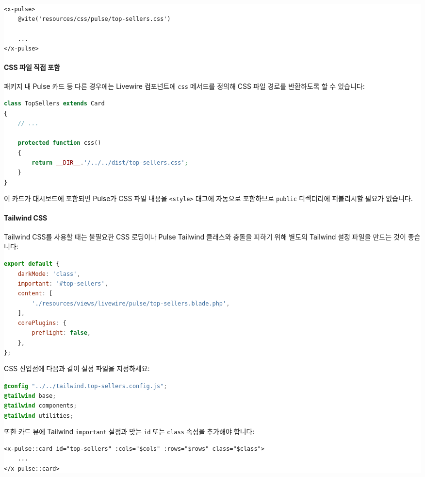 ```blade
<x-pulse>
    @vite('resources/css/pulse/top-sellers.css')

    ...
</x-pulse>
```

<a name="custom-card-styling-css"></a>
#### CSS 파일 직접 포함

패키지 내 Pulse 카드 등 다른 경우에는 Livewire 컴포넌트에 `css` 메서드를 정의해 CSS 파일 경로를 반환하도록 할 수 있습니다:

```php
class TopSellers extends Card
{
    // ...

    protected function css()
    {
        return __DIR__.'/../../dist/top-sellers.css';
    }
}
```

이 카드가 대시보드에 포함되면 Pulse가 CSS 파일 내용을 `<style>` 태그에 자동으로 포함하므로 `public` 디렉터리에 퍼블리시할 필요가 없습니다.

<a name="custom-card-styling-tailwind"></a>
#### Tailwind CSS

Tailwind CSS를 사용할 때는 불필요한 CSS 로딩이나 Pulse Tailwind 클래스와 충돌을 피하기 위해 별도의 Tailwind 설정 파일을 만드는 것이 좋습니다:

```js
export default {
    darkMode: 'class',
    important: '#top-sellers',
    content: [
        './resources/views/livewire/pulse/top-sellers.blade.php',
    ],
    corePlugins: {
        preflight: false,
    },
};
```

CSS 진입점에 다음과 같이 설정 파일을 지정하세요:

```css
@config "../../tailwind.top-sellers.config.js";
@tailwind base;
@tailwind components;
@tailwind utilities;
```

또한 카드 뷰에 Tailwind `important` 설정과 맞는 `id` 또는 `class` 속성을 추가해야 합니다:

```blade
<x-pulse::card id="top-sellers" :cols="$cols" :rows="$rows" class="$class">
    ...
</x-pulse::card>
```
